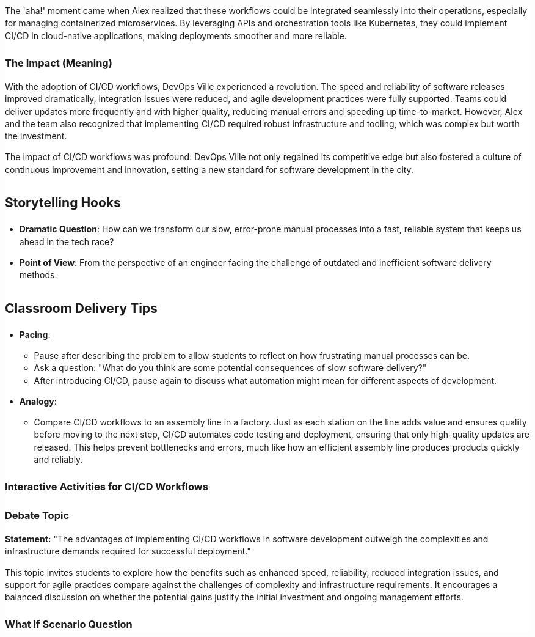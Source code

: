 The 'aha!' moment came when Alex realized that these workflows could be integrated seamlessly into their operations, especially for managing containerized microservices. By leveraging APIs and orchestration tools like Kubernetes, they could implement CI/CD in cloud-native applications, making deployments smoother and more reliable.

### The Impact (Meaning)
With the adoption of CI/CD workflows, DevOps Ville experienced a revolution. The speed and reliability of software releases improved dramatically, integration issues were reduced, and agile development practices were fully supported. Teams could deliver updates more frequently and with higher quality, reducing manual errors and speeding up time-to-market. However, Alex and the team also recognized that implementing CI/CD required robust infrastructure and tooling, which was complex but worth the investment.

The impact of CI/CD workflows was profound: DevOps Ville not only regained its competitive edge but also fostered a culture of continuous improvement and innovation, setting a new standard for software development in the city.

## Storytelling Hooks

- **Dramatic Question**: How can we transform our slow, error-prone manual processes into a fast, reliable system that keeps us ahead in the tech race?
  
- **Point of View**: From the perspective of an engineer facing the challenge of outdated and inefficient software delivery methods.

## Classroom Delivery Tips

- **Pacing**: 
  - Pause after describing the problem to allow students to reflect on how frustrating manual processes can be.
  - Ask a question: "What do you think are some potential consequences of slow software delivery?"
  - After introducing CI/CD, pause again to discuss what automation might mean for different aspects of development.

- **Analogy**: 
  - Compare CI/CD workflows to an assembly line in a factory. Just as each station on the line adds value and ensures quality before moving to the next step, CI/CD automates code testing and deployment, ensuring that only high-quality updates are released. This helps prevent bottlenecks and errors, much like how an efficient assembly line produces products quickly and reliably.

### Interactive Activities for CI/CD Workflows
### Debate Topic

**Statement:** "The advantages of implementing CI/CD workflows in software development outweigh the complexities and infrastructure demands required for successful deployment."

This topic invites students to explore how the benefits such as enhanced speed, reliability, reduced integration issues, and support for agile practices compare against the challenges of complexity and infrastructure requirements. It encourages a balanced discussion on whether the potential gains justify the initial investment and ongoing management efforts.

### What If Scenario Question
